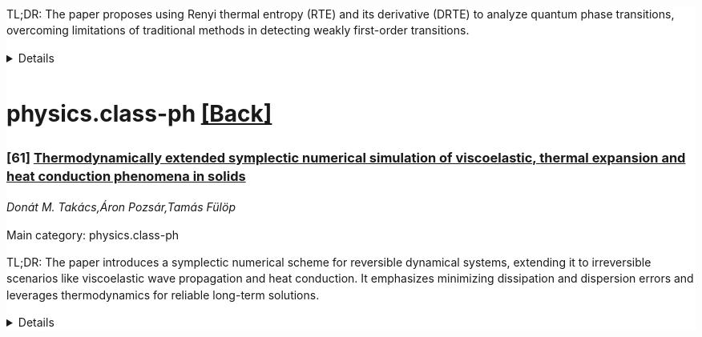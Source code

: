 TL;DR: The paper proposes using Renyi thermal entropy (RTE) and its derivative (DRTE) to analyze quantum phase transitions, overcoming limitations of traditional methods in detecting weakly first-order transitions.


<details><summary>Details</summary></details>


<div id='physics.class-ph'></div>

# physics.class-ph [[Back]](#toc)

### [61] [Thermodynamically extended symplectic numerical simulation of viscoelastic, thermal expansion and heat conduction phenomena in solids](https://arxiv.org/abs/2211.12120)
*Donát M. Takács,Áron Pozsár,Tamás Fülöp*

Main category: physics.class-ph

TL;DR: The paper introduces a symplectic numerical scheme for reversible dynamical systems, extending it to irreversible scenarios like viscoelastic wave propagation and heat conduction. It emphasizes minimizing dissipation and dispersion errors and leverages thermodynamics for reliable long-term solutions.


<details><summary>Details</summary></details>
